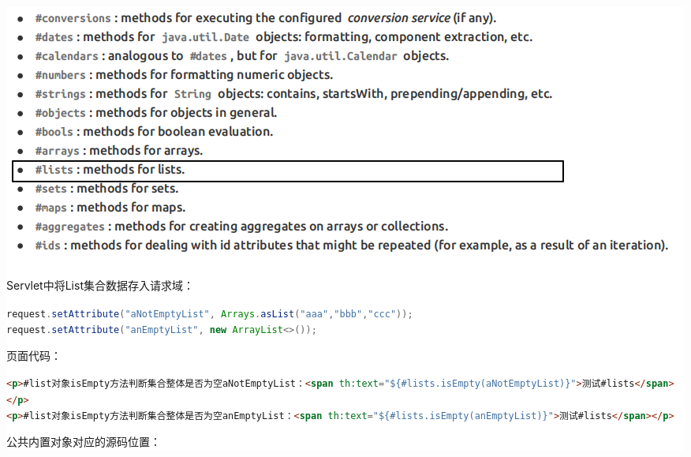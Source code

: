 ![image.png](./images/55216f629d9b4407b3a75170f2b287a9.png)

Servlet中将List集合数据存入请求域：

```java
request.setAttribute("aNotEmptyList", Arrays.asList("aaa","bbb","ccc"));
request.setAttribute("anEmptyList", new ArrayList<>());
```

页面代码：

```html
<p>#list对象isEmpty方法判断集合整体是否为空aNotEmptyList：<span th:text="${#lists.isEmpty(aNotEmptyList)}">测试#lists</span></p>
<p>#list对象isEmpty方法判断集合整体是否为空anEmptyList：<span th:text="${#lists.isEmpty(anEmptyList)}">测试#lists</span></p>
```

公共内置对象对应的源码位置：
